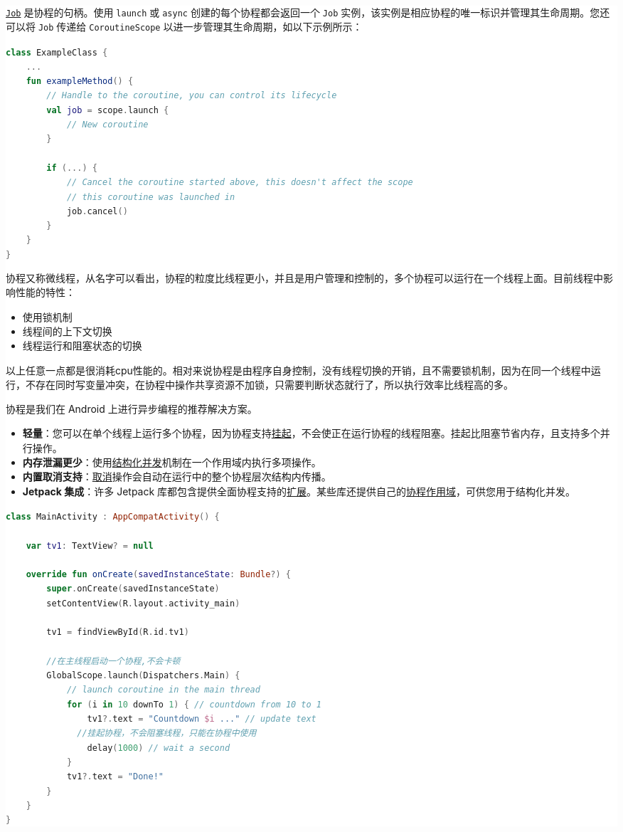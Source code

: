 [`Job`](https://kotlin.github.io/kotlinx.coroutines/kotlinx-coroutines-core/kotlinx.coroutines/-job/index.html) 是协程的句柄。使用 `launch` 或 `async` 创建的每个协程都会返回一个 `Job` 实例，该实例是相应协程的唯一标识并管理其生命周期。您还可以将 `Job` 传递给 `CoroutineScope` 以进一步管理其生命周期，如以下示例所示：

```kotlin
class ExampleClass {
    ...
    fun exampleMethod() {
        // Handle to the coroutine, you can control its lifecycle
        val job = scope.launch {
            // New coroutine
        }

        if (...) {
            // Cancel the coroutine started above, this doesn't affect the scope
            // this coroutine was launched in
            job.cancel()
        }
    }
}
```



协程又称微线程，从名字可以看出，协程的粒度比线程更小，并且是用户管理和控制的，多个协程可以运行在一个线程上面。目前线程中影响性能的特性：

* 使用锁机制
* 线程间的上下文切换
* 线程运行和阻塞状态的切换


以上任意一点都是很消耗cpu性能的。相对来说协程是由程序自身控制，没有线程切换的开销，且不需要锁机制，因为在同一个线程中运行，不存在同时写变量冲突，在协程中操作共享资源不加锁，只需要判断状态就行了，所以执行效率比线程高的多。

协程是我们在 Android 上进行异步编程的推荐解决方案。

- **轻量**：您可以在单个线程上运行多个协程，因为协程支持[挂起](https://kotlinlang.org/docs/reference/coroutines/basics.html)，不会使正在运行协程的线程阻塞。挂起比阻塞节省内存，且支持多个并行操作。
- **内存泄漏更少**：使用[结构化并发](https://kotlinlang.org/docs/reference/coroutines/basics.html#structured-concurrency)机制在一个作用域内执行多项操作。
- **内置取消支持**：[取消](https://kotlinlang.org/docs/reference/coroutines/cancellation-and-timeouts.html)操作会自动在运行中的整个协程层次结构内传播。
- **Jetpack 集成**：许多 Jetpack 库都包含提供全面协程支持的[扩展](https://developer.android.google.cn/kotlin/ktx)。某些库还提供自己的[协程作用域](https://developer.android.google.cn/topic/libraries/architecture/coroutines)，可供您用于结构化并发。

```kotlin
class MainActivity : AppCompatActivity() {

    var tv1: TextView? = null

    override fun onCreate(savedInstanceState: Bundle?) {
        super.onCreate(savedInstanceState)
        setContentView(R.layout.activity_main)

        tv1 = findViewById(R.id.tv1)
        
        //在主线程启动一个协程,不会卡顿
        GlobalScope.launch(Dispatchers.Main) {
            // launch coroutine in the main thread
            for (i in 10 downTo 1) { // countdown from 10 to 1
                tv1?.text = "Countdown $i ..." // update text
              //挂起协程，不会阻塞线程，只能在协程中使用
                delay(1000) // wait a second
            }
            tv1?.text = "Done!"
        }
    }
}

```
